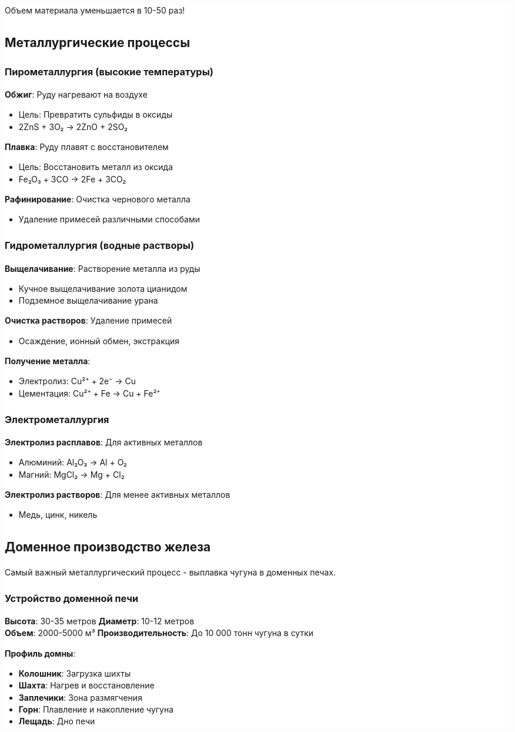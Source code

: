 Объем материала уменьшается в 10-50 раз!

## Металлургические процессы

### Пирометаллургия (высокие температуры)

**Обжиг**: Руду нагревают на воздухе
- Цель: Превратить сульфиды в оксиды
- 2ZnS + 3O₂ → 2ZnO + 2SO₂

**Плавка**: Руду плавят с восстановителем
- Цель: Восстановить металл из оксида
- Fe₂O₃ + 3CO → 2Fe + 3CO₂

**Рафинирование**: Очистка чернового металла
- Удаление примесей различными способами

### Гидрометаллургия (водные растворы)

**Выщелачивание**: Растворение металла из руды
- Кучное выщелачивание золота цианидом
- Подземное выщелачивание урана

**Очистка растворов**: Удаление примесей
- Осаждение, ионный обмен, экстракция

**Получение металла**: 
- Электролиз: Cu²⁺ + 2e⁻ → Cu
- Цементация: Cu²⁺ + Fe → Cu + Fe²⁺

### Электрометаллургия

**Электролиз расплавов**: Для активных металлов
- Алюминий: Al₂O₃ → Al + O₂
- Магний: MgCl₂ → Mg + Cl₂

**Электролиз растворов**: Для менее активных металлов
- Медь, цинк, никель

## Доменное производство железа

Самый важный металлургический процесс - выплавка чугуна в доменных печах.

### Устройство доменной печи

**Высота**: 30-35 метров
**Диаметр**: 10-12 метров  
**Объем**: 2000-5000 м³
**Производительность**: До 10 000 тонн чугуна в сутки

**Профиль домны**:
- **Колошник**: Загрузка шихты
- **Шахта**: Нагрев и восстановление
- **Заплечики**: Зона размягчения
- **Горн**: Плавление и накопление чугуна
- **Лещадь**: Дно печи
